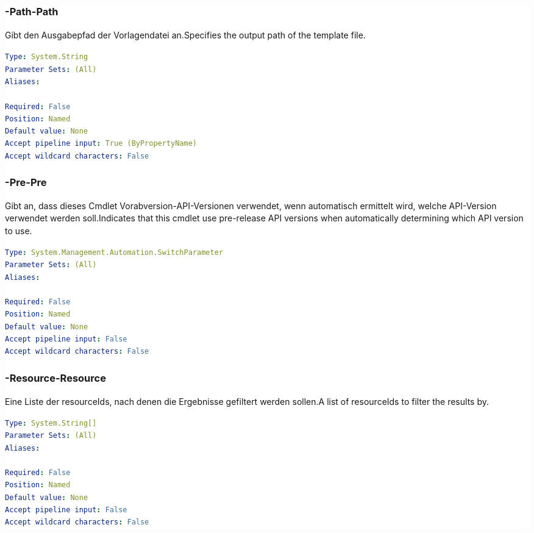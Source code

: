 ### <span data-ttu-id="9c94f-131">-Path</span><span class="sxs-lookup"><span data-stu-id="9c94f-131">-Path</span></span>
<span data-ttu-id="9c94f-132">Gibt den Ausgabepfad der Vorlagendatei an.</span><span class="sxs-lookup"><span data-stu-id="9c94f-132">Specifies the output path of the template file.</span></span>

```yaml
Type: System.String
Parameter Sets: (All)
Aliases:

Required: False
Position: Named
Default value: None
Accept pipeline input: True (ByPropertyName)
Accept wildcard characters: False
```

### <span data-ttu-id="9c94f-133">-Pre</span><span class="sxs-lookup"><span data-stu-id="9c94f-133">-Pre</span></span>
<span data-ttu-id="9c94f-134">Gibt an, dass dieses Cmdlet Vorabversion-API-Versionen verwendet, wenn automatisch ermittelt wird, welche API-Version verwendet werden soll.</span><span class="sxs-lookup"><span data-stu-id="9c94f-134">Indicates that this cmdlet use pre-release API versions when automatically determining which API version to use.</span></span>

```yaml
Type: System.Management.Automation.SwitchParameter
Parameter Sets: (All)
Aliases:

Required: False
Position: Named
Default value: None
Accept pipeline input: False
Accept wildcard characters: False
```

### <span data-ttu-id="9c94f-135">-Resource</span><span class="sxs-lookup"><span data-stu-id="9c94f-135">-Resource</span></span>
<span data-ttu-id="9c94f-136">Eine Liste der resourceIds, nach denen die Ergebnisse gefiltert werden sollen.</span><span class="sxs-lookup"><span data-stu-id="9c94f-136">A list of resourceIds to filter the results by.</span></span>

```yaml
Type: System.String[]
Parameter Sets: (All)
Aliases:

Required: False
Position: Named
Default value: None
Accept pipeline input: False
Accept wildcard characters: False
```
